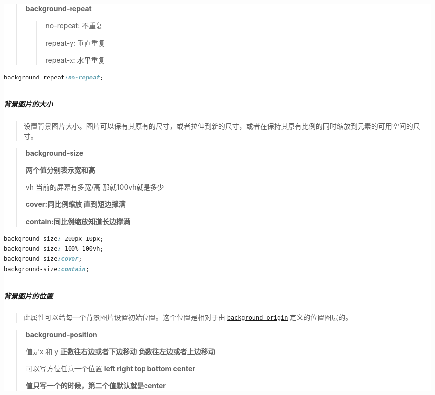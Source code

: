 

> ​	**background-repeat**
>
> > ​		no-repeat: 不重复 
> >
> > ​		repeat-y: 垂直重复 
> >
> > ​		repeat-x: 水平重复

```css
background-repeat:no-repeat;
```

------



##### 背景图片的大小

>  设置背景图片大小。图片可以保有其原有的尺寸，或者拉伸到新的尺寸，或者在保持其原有比例的同时缩放到元素的可用空间的尺寸。



> ​		**background-size**
>
> ​			**两个值分别表示宽和高**
>
> ​				vh 当前的屏幕有多宽/高 那就100vh就是多少
>
> ​			**cover:同比例缩放 直到短边撑满**
>
> ​			**contain:同比例缩放知道长边撑满**

```css
background-size: 200px 10px;
background-size: 100% 100vh;
background-size:cover;
background-size:contain;
```

------



##### 背景图片的位置

> 此属性可以给每一个背景图片设置初始位置。这个位置是相对于由 [`background-origin`](https://developer.mozilla.org/zh-CN/docs/Web/CSS/background-origin) 定义的位置图层的。



> ​	**background-position**
>
> ​		值是x 和 y  **正数往右边或者下边移动  负数往左边或者上边移动**
>
> ​		可以写方位任意一个位置  **left right top bottom center**
>
> ​		**值只写一个的时候，第二个值默认就是center**
